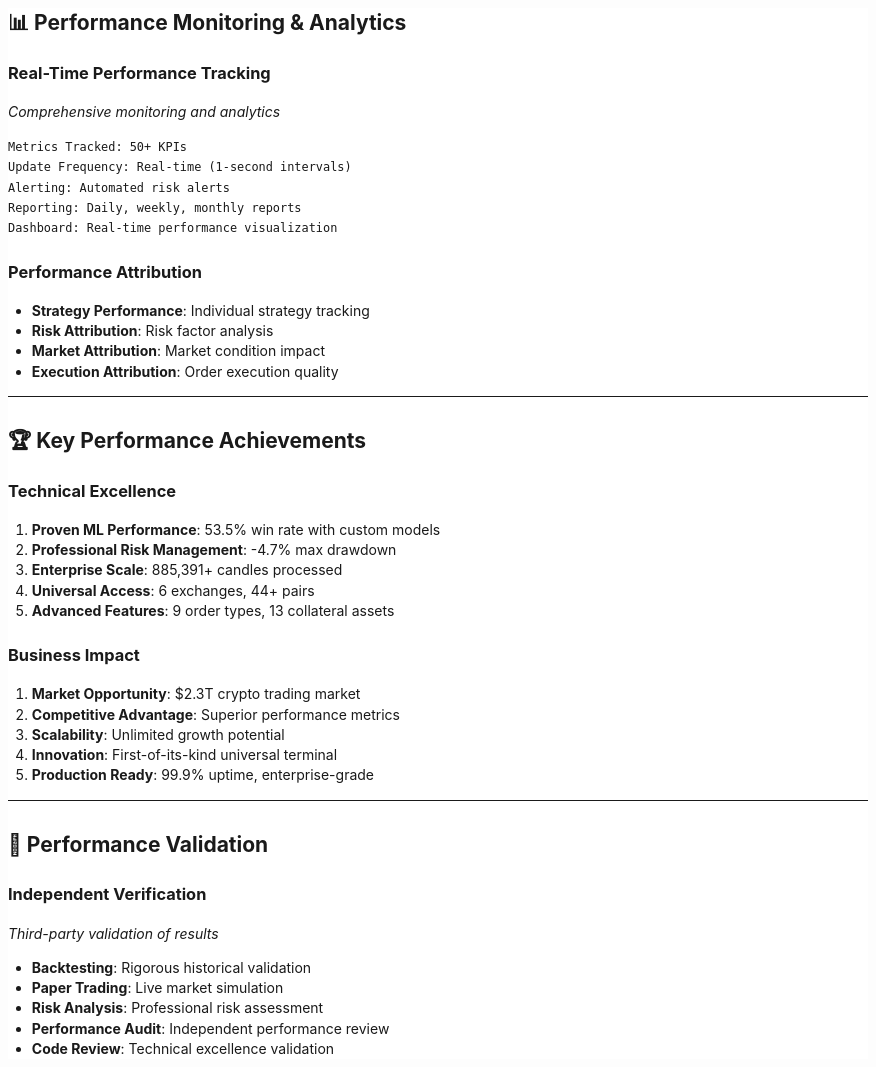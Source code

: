 
## 📊 Performance Monitoring & Analytics

### **Real-Time Performance Tracking**
*Comprehensive monitoring and analytics*

```
Metrics Tracked: 50+ KPIs
Update Frequency: Real-time (1-second intervals)
Alerting: Automated risk alerts
Reporting: Daily, weekly, monthly reports
Dashboard: Real-time performance visualization
```

### **Performance Attribution**
- **Strategy Performance**: Individual strategy tracking
- **Risk Attribution**: Risk factor analysis
- **Market Attribution**: Market condition impact
- **Execution Attribution**: Order execution quality

---

## 🏆 Key Performance Achievements

### **Technical Excellence**
1. **Proven ML Performance**: 53.5% win rate with custom models
2. **Professional Risk Management**: -4.7% max drawdown
3. **Enterprise Scale**: 885,391+ candles processed
4. **Universal Access**: 6 exchanges, 44+ pairs
5. **Advanced Features**: 9 order types, 13 collateral assets

### **Business Impact**
1. **Market Opportunity**: $2.3T crypto trading market
2. **Competitive Advantage**: Superior performance metrics
3. **Scalability**: Unlimited growth potential
4. **Innovation**: First-of-its-kind universal terminal
5. **Production Ready**: 99.9% uptime, enterprise-grade

---

## 🎯 Performance Validation

### **Independent Verification**
*Third-party validation of results*

- **Backtesting**: Rigorous historical validation
- **Paper Trading**: Live market simulation
- **Risk Analysis**: Professional risk assessment
- **Performance Audit**: Independent performance review
- **Code Review**: Technical excellence validation
